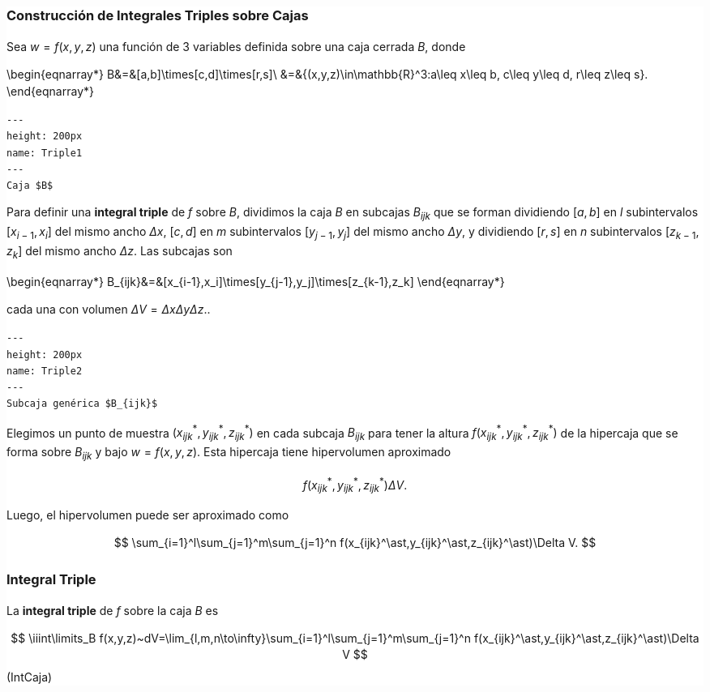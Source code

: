 ### Construcción de Integrales Triples sobre Cajas

Sea $w=f(x,y,z)$ una función de 3 variables definida sobre una caja cerrada $B$, donde 

\begin{eqnarray*}
B&=&[a,b]\times[c,d]\times[r,s]\\
&=&\{(x,y,z)\in\mathbb{R}^3:a\leq x\leq b, c\leq y\leq d, r\leq z\leq s\}.
\end{eqnarray*}

```{figure} Triple1.png
---
height: 200px
name: Triple1
---
Caja $B$
```

Para definir una **integral triple** de $f$ sobre $B$, dividimos la caja $B$ en subcajas $B_{ijk}$ que se forman dividiendo $[a,b]$ en $l$ subintervalos $[x_{i-1},x_i]$ del mismo ancho $\Delta x$, $[c,d]$ en $m$ subintervalos $[y_{j-1},y_j]$ del mismo ancho $\Delta y$, y dividiendo $[r,s]$ en $n$ subintervalos $[z_{k-1},z_k]$ del mismo ancho $\Delta z$. Las subcajas son 

\begin{eqnarray*}
B_{ijk}&=&[x_{i-1},x_i]\times[y_{j-1},y_j]\times[z_{k-1},z_k]
\end{eqnarray*} 

cada una con volumen $\Delta V=\Delta x\Delta y\Delta z.$. 

```{figure} Triple2.png
---
height: 200px
name: Triple2
---
Subcaja genérica $B_{ijk}$
```

Elegimos un punto de muestra $(x_{ijk}^\ast,y_{ijk}^\ast,z_{ijk}^\ast)$ en cada subcaja $B_{ijk}$ para tener la altura $f(x_{ijk}^\ast,y_{ijk}^\ast,z_{ijk}^\ast)$ de la hipercaja que se forma sobre $B_{ijk}$ y bajo $w=f(x,y,z)$. Esta hipercaja tiene hipervolumen aproximado 

$$
f(x_{ijk}^\ast,y_{ijk}^\ast,z_{ijk}^\ast)\Delta V.
$$ 

Luego, el hipervolumen puede ser aproximado como 

$$
\sum_{i=1}^l\sum_{j=1}^m\sum_{j=1}^n f(x_{ijk}^\ast,y_{ijk}^\ast,z_{ijk}^\ast)\Delta V.
$$

### Integral Triple

La **integral triple** de $f$ sobre la caja $B$ es 

$$
\iiint\limits_B f(x,y,z)~dV=\lim_{l,m,n\to\infty}\sum_{i=1}^l\sum_{j=1}^m\sum_{j=1}^n f(x_{ijk}^\ast,y_{ijk}^\ast,z_{ijk}^\ast)\Delta V
$$ (IntCaja)
